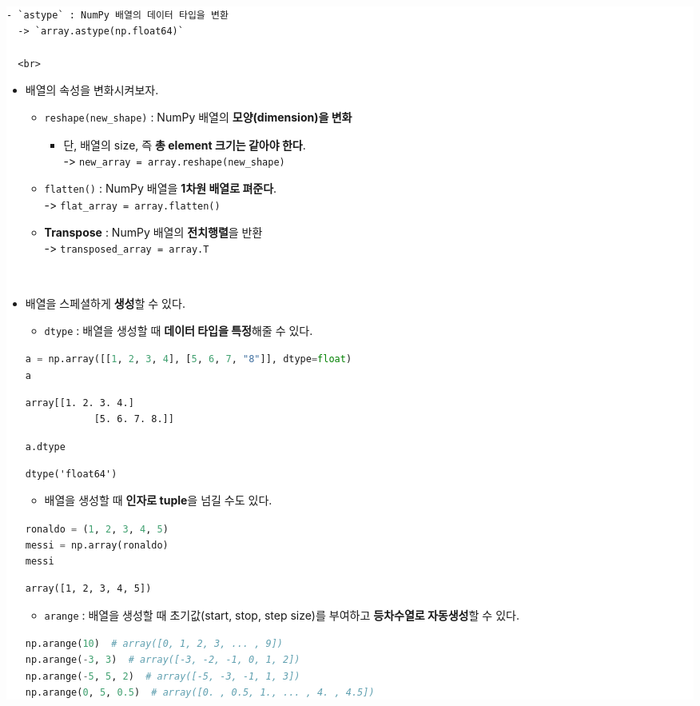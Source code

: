     - `astype` : NumPy 배열의 데이터 타입을 변환  
      -> `array.astype(np.float64)`

      <br>

  - 배열의 속성을 변화시켜보자.  
    - `reshape(new_shape)` : NumPy 배열의 **모양(dimension)을 변화**  
      - 단, 배열의 size, 즉 **총 element 크기는 같아야 한다**.  
      -> `new_array = array.reshape(new_shape)`  

    - `flatten()` : NumPy 배열을 **1차원 배열로 펴준다**.  
      -> `flat_array = array.flatten()`

    - **Transpose** : NumPy 배열의 **전치행렬**을 반환  
    -> `transposed_array = array.T`  

    <br>

  - 배열을 스페셜하게 **생성**할 수 있다.
    - `dtype` : 배열을 생성할 때 **데이터 타입을 특정**해줄 수 있다.  

    ```py
    a = np.array([[1, 2, 3, 4], [5, 6, 7, "8"]], dtype=float)
    a
    ```

    ```
    array[[1. 2. 3. 4.]
                [5. 6. 7. 8.]]
    ```

    ```py
    a.dtype
    ```

    ```
    dtype('float64')
    ```

    - 배열을 생성할 때 **인자로 tuple**을 넘길 수도 있다.  

    ```py
    ronaldo = (1, 2, 3, 4, 5)
    messi = np.array(ronaldo)
    messi
    ```

    ```
    array([1, 2, 3, 4, 5])
    ```

    - `arange` : 배열을 생성할 때 초기값(start, stop, step size)를 부여하고 **등차수열로 자동생성**할 수 있다.  

    ```py
    np.arange(10)  # array([0, 1, 2, 3, ... , 9])
    np.arange(-3, 3)  # array([-3, -2, -1, 0, 1, 2])
    np.arange(-5, 5, 2)  # array([-5, -3, -1, 1, 3])
    np.arange(0, 5, 0.5)  # array([0. , 0.5, 1., ... , 4. , 4.5])
    ```
